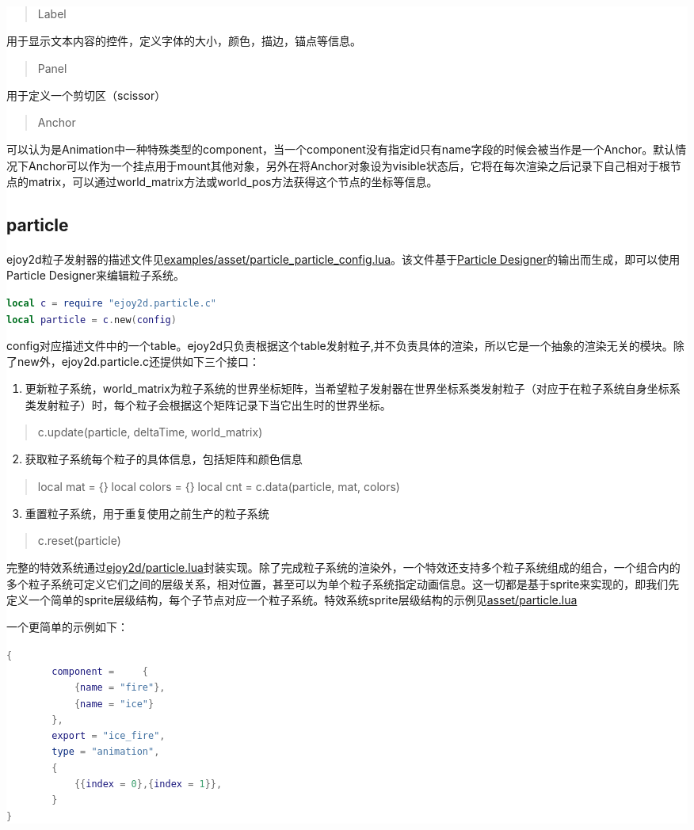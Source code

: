 > Label

用于显示文本内容的控件，定义字体的大小，颜色，描边，锚点等信息。

> Panel

用于定义一个剪切区（scissor）

> Anchor

可以认为是Animation中一种特殊类型的component，当一个component没有指定id只有name字段的时候会被当作是一个Anchor。默认情况下Anchor可以作为一个挂点用于mount其他对象，另外在将Anchor对象设为visible状态后，它将在每次渲染之后记录下自己相对于根节点的matrix，可以通过world_matrix方法或world_pos方法获得这个节点的坐标等信息。



## <span id="particle">particle</span>

ejoy2d粒子发射器的描述文件见[examples/asset/particle_particle_config.lua](https://github.com/cloudwu/ejoy2d/blob/master/examples/asset/particle_particle_config.lua)。该文件基于[Particle Designer](http://particledesigner.71squared.com/)的输出而生成，即可以使用Particle Designer来编辑粒子系统。

```Lua
local c = require "ejoy2d.particle.c"
local particle = c.new(config)
```

config对应描述文件中的一个table。ejoy2d只负责根据这个table发射粒子,并不负责具体的渲染，所以它是一个抽象的渲染无关的模块。除了new外，ejoy2d.particle.c还提供如下三个接口：

1. 更新粒子系统，world_matrix为粒子系统的世界坐标矩阵，当希望粒子发射器在世界坐标系类发射粒子（对应于在粒子系统自身坐标系类发射粒子）时，每个粒子会根据这个矩阵记录下当它出生时的世界坐标。
> c.update(particle, deltaTime, world_matrix)

2. 获取粒子系统每个粒子的具体信息，包括矩阵和颜色信息
> local mat = {}
> local colors = {}
> local cnt = c.data(particle, mat, colors)

3. 重置粒子系统，用于重复使用之前生产的粒子系统
> c.reset(particle)

完整的特效系统通过[ejoy2d/particle.lua](https://github.com/cloudwu/ejoy2d/blob/master/ejoy2d/particle.lua)封装实现。除了完成粒子系统的渲染外，一个特效还支持多个粒子系统组成的组合，一个组合内的多个粒子系统可定义它们之间的层级关系，相对位置，甚至可以为单个粒子系统指定动画信息。这一切都是基于sprite来实现的，即我们先定义一个简单的sprite层级结构，每个子节点对应一个粒子系统。特效系统sprite层级结构的示例见[asset/particle.lua](https://github.com/cloudwu/ejoy2d/blob/master/examples/asset/particle.lua)

一个更简单的示例如下：

```lua
{
		component = 	{
			{name = "fire"},
			{name = "ice"}
		},
		export = "ice_fire",
		type = "animation",
		{
		    {{index = 0},{index = 1}},
		}
}
```
